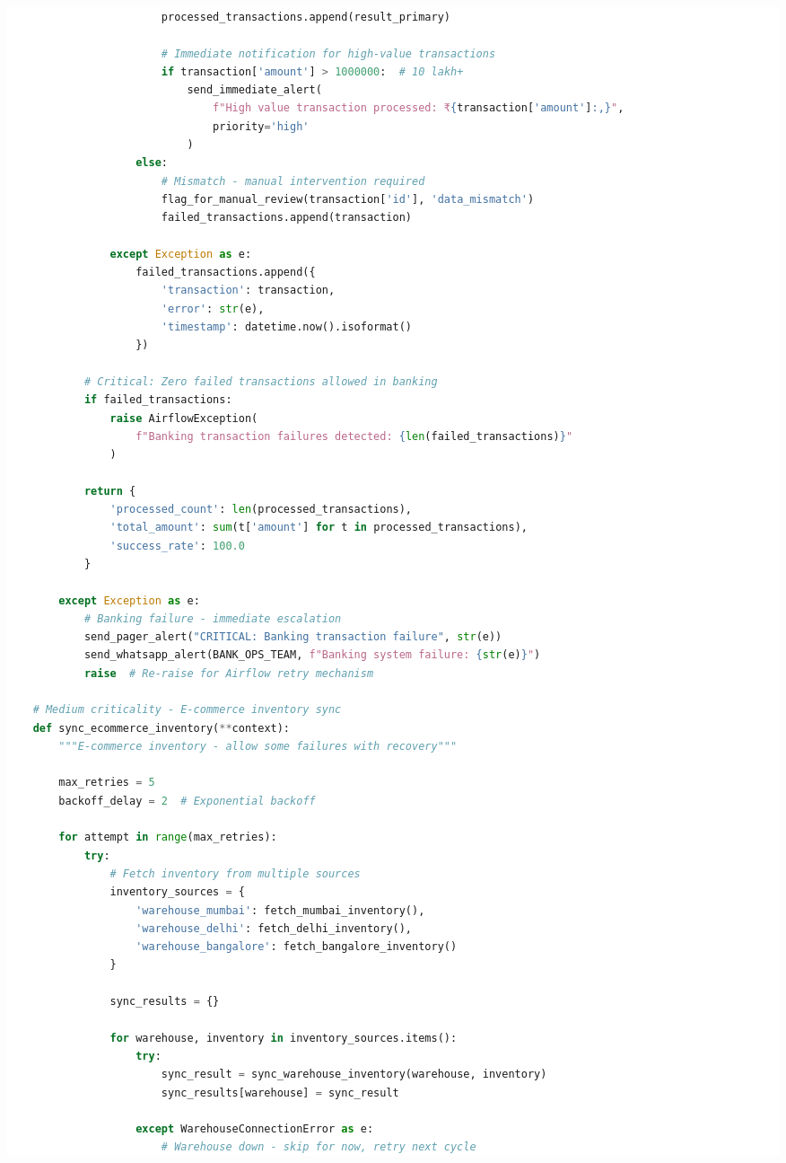 ```python
                        processed_transactions.append(result_primary)
                        
                        # Immediate notification for high-value transactions
                        if transaction['amount'] > 1000000:  # 10 lakh+
                            send_immediate_alert(
                                f"High value transaction processed: ₹{transaction['amount']:,}",
                                priority='high'
                            )
                    else:
                        # Mismatch - manual intervention required
                        flag_for_manual_review(transaction['id'], 'data_mismatch')
                        failed_transactions.append(transaction)
                        
                except Exception as e:
                    failed_transactions.append({
                        'transaction': transaction,
                        'error': str(e),
                        'timestamp': datetime.now().isoformat()
                    })
            
            # Critical: Zero failed transactions allowed in banking
            if failed_transactions:
                raise AirflowException(
                    f"Banking transaction failures detected: {len(failed_transactions)}"
                )
            
            return {
                'processed_count': len(processed_transactions),
                'total_amount': sum(t['amount'] for t in processed_transactions),
                'success_rate': 100.0
            }
            
        except Exception as e:
            # Banking failure - immediate escalation
            send_pager_alert("CRITICAL: Banking transaction failure", str(e))
            send_whatsapp_alert(BANK_OPS_TEAM, f"Banking system failure: {str(e)}")
            raise  # Re-raise for Airflow retry mechanism
    
    # Medium criticality - E-commerce inventory sync
    def sync_ecommerce_inventory(**context):
        """E-commerce inventory - allow some failures with recovery"""
        
        max_retries = 5
        backoff_delay = 2  # Exponential backoff
        
        for attempt in range(max_retries):
            try:
                # Fetch inventory from multiple sources
                inventory_sources = {
                    'warehouse_mumbai': fetch_mumbai_inventory(),
                    'warehouse_delhi': fetch_delhi_inventory(),
                    'warehouse_bangalore': fetch_bangalore_inventory()
                }
                
                sync_results = {}
                
                for warehouse, inventory in inventory_sources.items():
                    try:
                        sync_result = sync_warehouse_inventory(warehouse, inventory)
                        sync_results[warehouse] = sync_result
                        
                    except WarehouseConnectionError as e:
                        # Warehouse down - skip for now, retry next cycle
```